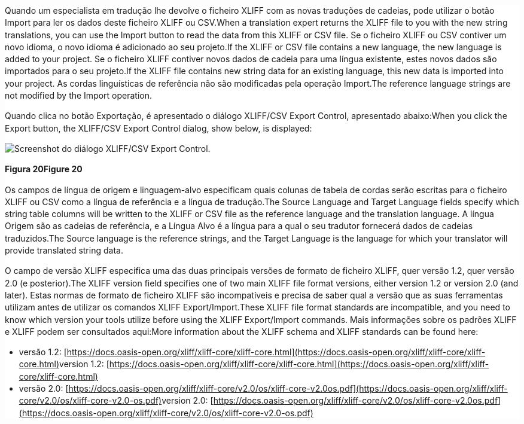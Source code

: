 <span data-ttu-id="a6b4a-341">Quando um especialista em tradução lhe devolve o ficheiro XLIFF com as novas traduções de cadeias, pode utilizar o botão Import para ler os dados deste ficheiro XLIFF ou CSV.</span><span class="sxs-lookup"><span data-stu-id="a6b4a-341">When a translation expert returns the XLIFF file to you with the new string translations, you can use the Import button to read the data from this XLIFF or CSV file.</span></span> <span data-ttu-id="a6b4a-342">Se o ficheiro XLIFF ou CSV contiver um novo idioma, o novo idioma é adicionado ao seu projeto.</span><span class="sxs-lookup"><span data-stu-id="a6b4a-342">If the XLIFF or CSV file contains a new language, the new language is added to your project.</span></span> <span data-ttu-id="a6b4a-343">Se o ficheiro XLIFF contiver novos dados de cadeia para uma língua existente, estes novos dados são importados para o seu projeto.</span><span class="sxs-lookup"><span data-stu-id="a6b4a-343">If the XLIFF file contains new string data for an existing language, this new data is imported into your project.</span></span> <span data-ttu-id="a6b4a-344">As cordas linguísticas de referência não são modificadas pela operação Import.</span><span class="sxs-lookup"><span data-stu-id="a6b4a-344">The reference language strings are not modified by the Import operation.</span></span>

<span data-ttu-id="a6b4a-345">Quando clica no botão Exportação, é apresentado o diálogo XLIFF/CSV Export Control, apresentado abaixo:</span><span class="sxs-lookup"><span data-stu-id="a6b4a-345">When you click the Export button, the XLIFF/CSV Export Control dialog, show below, is displayed:</span></span>

![Screenshot do diálogo XLIFF/CSV Export Control.](./media/guix-studio/image54.jpg)

<span data-ttu-id="a6b4a-347">**Figura 20**</span><span class="sxs-lookup"><span data-stu-id="a6b4a-347">**Figure 20**</span></span>

<span data-ttu-id="a6b4a-348">Os campos de língua de origem e linguagem-alvo especificam quais colunas de tabela de cordas serão escritas para o ficheiro XLIFF ou CSV como a língua de referência e a língua de tradução.</span><span class="sxs-lookup"><span data-stu-id="a6b4a-348">The Source Language and Target Language fields specify which string table columns will be written to the XLIFF or CSV file as the reference language and the translation language.</span></span> <span data-ttu-id="a6b4a-349">A língua Origem são as cadeias de referência, e a Língua Alvo é a língua para a qual o seu tradutor fornecerá dados de cadeias traduzidos.</span><span class="sxs-lookup"><span data-stu-id="a6b4a-349">The Source language is the reference strings, and the Target Language is the language for which your translator will provide translated string data.</span></span>

<span data-ttu-id="a6b4a-350">O campo de versão XLIFF especifica uma das duas principais versões de formato de ficheiro XLIFF, quer versão 1.2, quer versão 2.0 (e posterior).</span><span class="sxs-lookup"><span data-stu-id="a6b4a-350">The XLIFF version field specifies one of two main XLIFF file format versions, either version 1.2 or version 2.0 (and later).</span></span> <span data-ttu-id="a6b4a-351">Estas normas de formato de ficheiro XLIFF são incompatíveis e precisa de saber qual a versão que as suas ferramentas utilizam antes de utilizar os comandos XLIFF Export/Import.</span><span class="sxs-lookup"><span data-stu-id="a6b4a-351">These XLIFF file format standards are incompatible, and you need to know which version your tools utilize before using the XLIFF Export/Import commands.</span></span> <span data-ttu-id="a6b4a-352">Mais informações sobre os padrões XLIFF e XLIFF podem ser consultados aqui:</span><span class="sxs-lookup"><span data-stu-id="a6b4a-352">More information about the XLIFF schema and XLIFF standards can be found here:</span></span>

- <span data-ttu-id="a6b4a-353">versão 1.2: [https://docs.oasis-open.org/xliff/xliff-core/xliff-core.html](https://docs.oasis-open.org/xliff/xliff-core/xliff-core.html)</span><span class="sxs-lookup"><span data-stu-id="a6b4a-353">version 1.2: [https://docs.oasis-open.org/xliff/xliff-core/xliff-core.html](https://docs.oasis-open.org/xliff/xliff-core/xliff-core.html)</span></span>
- <span data-ttu-id="a6b4a-354">versão 2.0: [https://docs.oasis-open.org/xliff/xliff-core/v2.0/os/xliff-core-v2.0os.pdf](https://docs.oasis-open.org/xliff/xliff-core/v2.0/os/xliff-core-v2.0-os.pdf)</span><span class="sxs-lookup"><span data-stu-id="a6b4a-354">version 2.0: [https://docs.oasis-open.org/xliff/xliff-core/v2.0/os/xliff-core-v2.0os.pdf](https://docs.oasis-open.org/xliff/xliff-core/v2.0/os/xliff-core-v2.0-os.pdf)</span></span>
